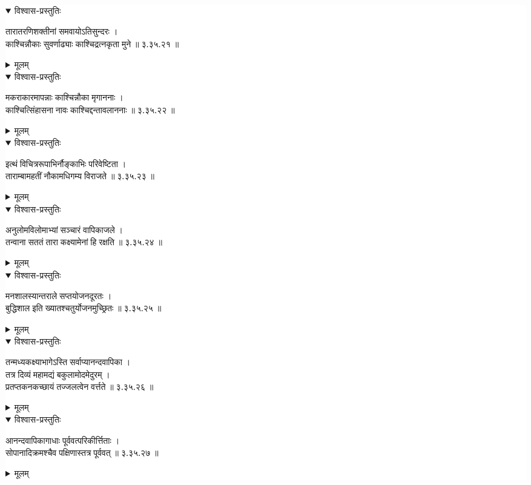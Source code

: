 <details open><summary>विश्वास-प्रस्तुतिः</summary>

तारातरणिशक्तीनां समवायोऽतिसुन्दरः ।  
काश्चिन्नौकाः सुवर्णाढ्याः काश्चिद्रत्नकृता मुने ॥ ३.३५.२१ ॥
</details>

<details><summary>मूलम्</summary></details>
  

<details open><summary>विश्वास-प्रस्तुतिः</summary>

मकराकारमापन्नाः काश्चिन्नौका मृगाननाः ।  
काश्चित्सिंहासना नावः काश्चिद्दन्तावलाननाः ॥ ३.३५.२२ ॥
</details>

<details><summary>मूलम्</summary></details>
  

<details open><summary>विश्वास-प्रस्तुतिः</summary>

इत्थं विचित्ररूपाभिर्नौङ्काभिः परिवेष्टिता ।  
ताराम्बामहतीं नौकामधिगम्य विराजते ॥ ३.३५.२३ ॥
</details>

<details><summary>मूलम्</summary></details>
  

<details open><summary>विश्वास-प्रस्तुतिः</summary>

अनुलोमविलोमाभ्यां सञ्चारं वापिकाजले ।  
तन्वाना सततं तारा कक्ष्यामेनां हि रक्षति ॥ ३.३५.२४ ॥
</details>

<details><summary>मूलम्</summary></details>
  

<details open><summary>विश्वास-प्रस्तुतिः</summary>

मनशालस्यान्तराले सप्तयोजनदूरतः ।  
बुद्धिशाल इति ख्यातश्चतुर्योजनमुच्छ्रितः ॥ ३.३५.२५ ॥
</details>

<details><summary>मूलम्</summary></details>
  

<details open><summary>विश्वास-प्रस्तुतिः</summary>

तन्मध्यकक्ष्याभागेऽस्ति सर्वाप्यानन्दवापिका ।  
तत्र दिव्यं महामद्यं बकुलामोदमेदुरम् ।  
प्रतप्तकनकच्छायं तज्जलत्वेन वर्त्तते ॥ ३.३५.२६ ॥
</details>

<details><summary>मूलम्</summary></details>
  

<details open><summary>विश्वास-प्रस्तुतिः</summary>

आनन्दवापिकागाधाः पूर्ववत्परिकीर्त्तिताः ।  
सोपानादिक्रमश्चैव पक्षिणास्तत्र पूर्ववत् ॥ ३.३५.२७ ॥
</details>

<details><summary>मूलम्</summary></details>
  